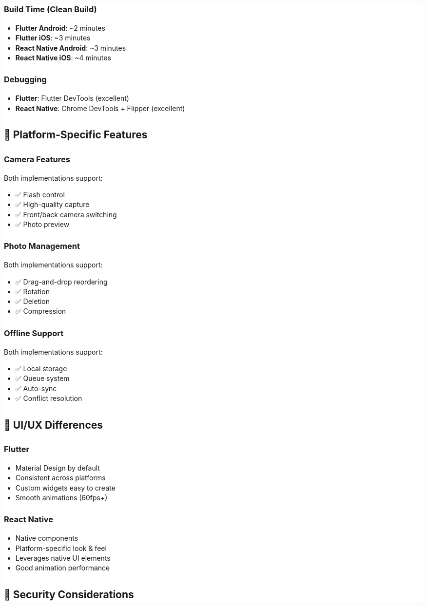 ### Build Time (Clean Build)
- **Flutter Android**: ~2 minutes
- **Flutter iOS**: ~3 minutes
- **React Native Android**: ~3 minutes
- **React Native iOS**: ~4 minutes

### Debugging
- **Flutter**: Flutter DevTools (excellent)
- **React Native**: Chrome DevTools + Flipper (excellent)

## 📱 Platform-Specific Features

### Camera Features
Both implementations support:
- ✅ Flash control
- ✅ High-quality capture
- ✅ Front/back camera switching
- ✅ Photo preview

### Photo Management
Both implementations support:
- ✅ Drag-and-drop reordering
- ✅ Rotation
- ✅ Deletion
- ✅ Compression

### Offline Support
Both implementations support:
- ✅ Local storage
- ✅ Queue system
- ✅ Auto-sync
- ✅ Conflict resolution

## 🎨 UI/UX Differences

### Flutter
- Material Design by default
- Consistent across platforms
- Custom widgets easy to create
- Smooth animations (60fps+)

### React Native
- Native components
- Platform-specific look & feel
- Leverages native UI elements
- Good animation performance

## 🔐 Security Considerations
